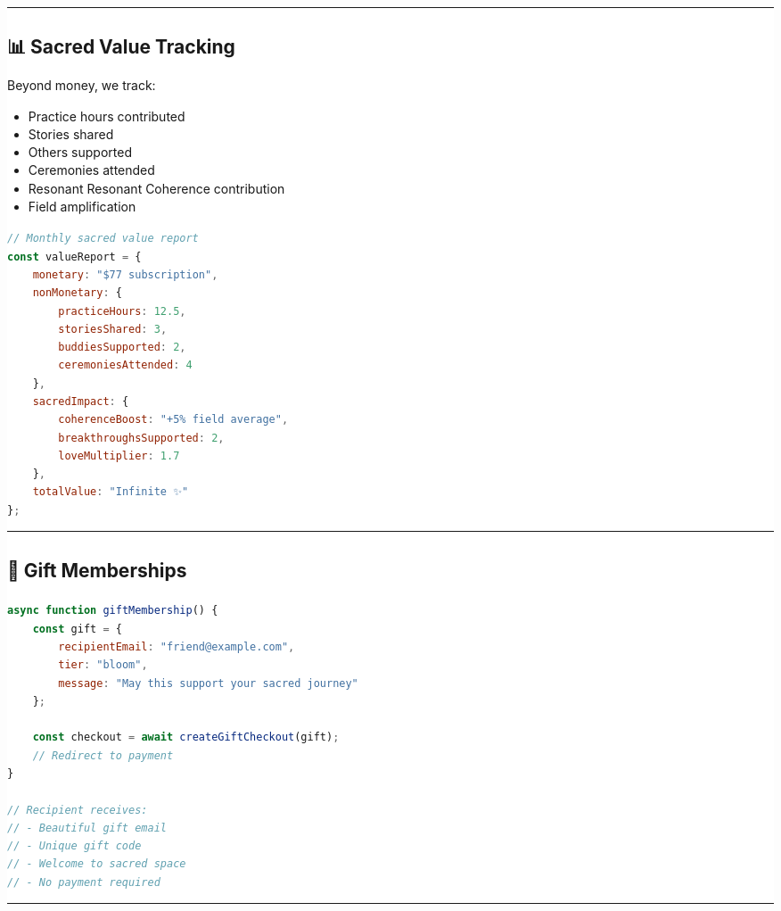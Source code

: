 ```javascript
```

---

## 📊 Sacred Value Tracking

Beyond money, we track:
- Practice hours contributed
- Stories shared
- Others supported
- Ceremonies attended
- Resonant Resonant Coherence contribution
- Field amplification

```javascript
// Monthly sacred value report
const valueReport = {
    monetary: "$77 subscription",
    nonMonetary: {
        practiceHours: 12.5,
        storiesShared: 3,
        buddiesSupported: 2,
        ceremoniesAttended: 4
    },
    sacredImpact: {
        coherenceBoost: "+5% field average",
        breakthroughsSupported: 2,
        loveMultiplier: 1.7
    },
    totalValue: "Infinite ✨"
};
```

---

## 🎁 Gift Memberships

```javascript
async function giftMembership() {
    const gift = {
        recipientEmail: "friend@example.com",
        tier: "bloom",
        message: "May this support your sacred journey"
    };
    
    const checkout = await createGiftCheckout(gift);
    // Redirect to payment
}

// Recipient receives:
// - Beautiful gift email
// - Unique gift code
// - Welcome to sacred space
// - No payment required
```

---